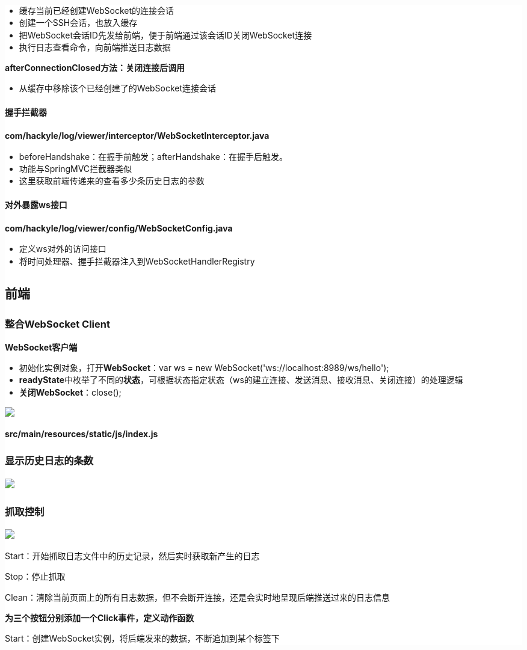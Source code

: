 *   缓存当前已经创建WebSocket的连接会话
*   创建一个SSH会话，也放入缓存
*   把WebSocket会话ID先发给前端，便于前端通过该会话ID关闭WebSocket连接
*   执行日志查看命令，向前端推送日志数据

**afterConnectionClosed方法：关闭连接后调用**

*   从缓存中移除该个已经创建了的WebSocket连接会话

#### 握手拦截器

**com/hackyle/log/viewer/interceptor/WebSocketInterceptor.java**

*   beforeHandshake：在握手前触发；afterHandshake：在握手后触发。
*   功能与SpringMVC拦截器类似
*   这里获取前端传递来的查看多少条历史日志的参数

#### 对外暴露ws接口

**com/hackyle/log/viewer/config/WebSocketConfig.java**

*   定义ws对外的访问接口
*   将时间处理器、握手拦截器注入到WebSocketHandlerRegistry

前端
--

### 整合WebSocket Client

**WebSocket客户端**

*   初始化实例对象，打开**WebSocket**：var ws = new WebSocket('ws://localhost:8989/ws/hello');
*   **readyState**中枚举了不同的**状态**，可根据状态指定状态（ws的建立连接、发送消息、接收消息、关闭连接）的处理逻辑
*   **关闭WebSocket**：close();

![](https://res.hackyle.com/blog/2022/12/4b6c37efb6d346b5903c8103a031ebc3.png)

**src/main/resources/static/js/index.js**

### 显示历史日志的条数

![](https://res.hackyle.com/blog/2022/12/043ebbbb61d0482a8ac15fc4ca1cf9d8.png)

### 抓取控制

![](https://res.hackyle.com/blog/2022/12/fdf9482a102d4356b1c420365668f354.png)

Start：开始抓取日志文件中的历史记录，然后实时获取新产生的日志

Stop：停止抓取

Clean：清除当前页面上的所有日志数据，但不会断开连接，还是会实时地呈现后端推送过来的日志信息

**为三个按钮分别添加一个Click事件，定义动作函数**

Start：创建WebSocket实例，将后端发来的数据，不断追加到某个标签下

